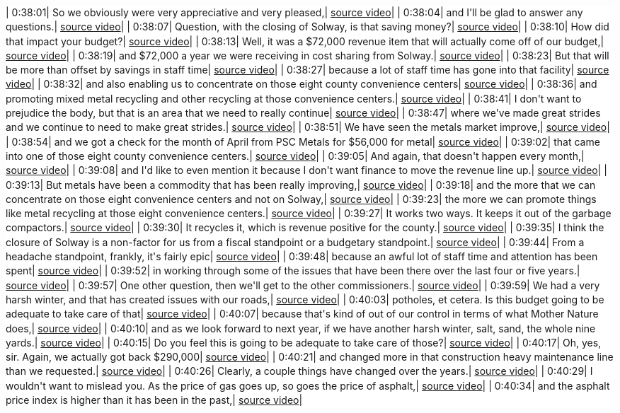 | 0:38:01| So we obviously were very appreciative and very pleased,| [source video](https://archive.org/details/cocom110516special?start=2281)|
| 0:38:04| and I'll be glad to answer any questions.| [source video](https://archive.org/details/cocom110516special?start=2284)|
| 0:38:07| Question, with the closing of Solway, is that saving money?| [source video](https://archive.org/details/cocom110516special?start=2287)|
| 0:38:10| How did that impact your budget?| [source video](https://archive.org/details/cocom110516special?start=2290)|
| 0:38:13| Well, it was a $72,000 revenue item that will actually come off of our budget,| [source video](https://archive.org/details/cocom110516special?start=2293)|
| 0:38:19| and $72,000 a year we were receiving in cost sharing from Solway.| [source video](https://archive.org/details/cocom110516special?start=2299)|
| 0:38:23| But that will be more than offset by savings in staff time| [source video](https://archive.org/details/cocom110516special?start=2303)|
| 0:38:27| because a lot of staff time has gone into that facility| [source video](https://archive.org/details/cocom110516special?start=2307)|
| 0:38:32| and also enabling us to concentrate on those eight county convenience centers| [source video](https://archive.org/details/cocom110516special?start=2312)|
| 0:38:36| and promoting mixed metal recycling and other recycling at those convenience centers.| [source video](https://archive.org/details/cocom110516special?start=2316)|
| 0:38:41| I don't want to prejudice the body, but that is an area that we need to really continue| [source video](https://archive.org/details/cocom110516special?start=2321)|
| 0:38:47| where we've made great strides and we continue to need to make great strides.| [source video](https://archive.org/details/cocom110516special?start=2327)|
| 0:38:51| We have seen the metals market improve,| [source video](https://archive.org/details/cocom110516special?start=2331)|
| 0:38:54| and we got a check for the month of April from PSC Metals for $56,000 for metal| [source video](https://archive.org/details/cocom110516special?start=2334)|
| 0:39:02| that came into one of those eight county convenience centers.| [source video](https://archive.org/details/cocom110516special?start=2342)|
| 0:39:05| And again, that doesn't happen every month,| [source video](https://archive.org/details/cocom110516special?start=2345)|
| 0:39:08| and I'd like to even mention it because I don't want finance to move the revenue line up.| [source video](https://archive.org/details/cocom110516special?start=2348)|
| 0:39:13| But metals have been a commodity that has been really improving,| [source video](https://archive.org/details/cocom110516special?start=2353)|
| 0:39:18| and the more that we can concentrate on those eight convenience centers and not on Solway,| [source video](https://archive.org/details/cocom110516special?start=2358)|
| 0:39:23| the more we can promote things like metal recycling at those eight convenience centers.| [source video](https://archive.org/details/cocom110516special?start=2363)|
| 0:39:27| It works two ways. It keeps it out of the garbage compactors.| [source video](https://archive.org/details/cocom110516special?start=2367)|
| 0:39:30| It recycles it, which is revenue positive for the county.| [source video](https://archive.org/details/cocom110516special?start=2370)|
| 0:39:35| I think the closure of Solway is a non-factor for us from a fiscal standpoint or a budgetary standpoint.| [source video](https://archive.org/details/cocom110516special?start=2375)|
| 0:39:44| From a headache standpoint, frankly, it's fairly epic| [source video](https://archive.org/details/cocom110516special?start=2384)|
| 0:39:48| because an awful lot of staff time and attention has been spent| [source video](https://archive.org/details/cocom110516special?start=2388)|
| 0:39:52| in working through some of the issues that have been there over the last four or five years.| [source video](https://archive.org/details/cocom110516special?start=2392)|
| 0:39:57| One other question, then we'll get to the other commissioners.| [source video](https://archive.org/details/cocom110516special?start=2397)|
| 0:39:59| We had a very harsh winter, and that has created issues with our roads,| [source video](https://archive.org/details/cocom110516special?start=2399)|
| 0:40:03| potholes, et cetera. Is this budget going to be adequate to take care of that| [source video](https://archive.org/details/cocom110516special?start=2403)|
| 0:40:07| because that's kind of out of our control in terms of what Mother Nature does,| [source video](https://archive.org/details/cocom110516special?start=2407)|
| 0:40:10| and as we look forward to next year, if we have another harsh winter, salt, sand, the whole nine yards.| [source video](https://archive.org/details/cocom110516special?start=2410)|
| 0:40:15| Do you feel this is going to be adequate to take care of those?| [source video](https://archive.org/details/cocom110516special?start=2415)|
| 0:40:17| Oh, yes, sir. Again, we actually got back $290,000| [source video](https://archive.org/details/cocom110516special?start=2417)|
| 0:40:21| and changed more in that construction heavy maintenance line than we requested.| [source video](https://archive.org/details/cocom110516special?start=2421)|
| 0:40:26| Clearly, a couple things have changed over the years.| [source video](https://archive.org/details/cocom110516special?start=2426)|
| 0:40:29| I wouldn't want to mislead you. As the price of gas goes up, so goes the price of asphalt,| [source video](https://archive.org/details/cocom110516special?start=2429)|
| 0:40:34| and the asphalt price index is higher than it has been in the past,| [source video](https://archive.org/details/cocom110516special?start=2434)|